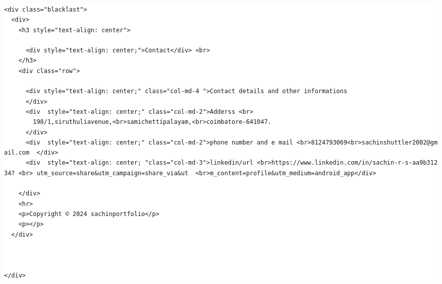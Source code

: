 <section id="contact">
    
    <div class="blacklast">
      <div>
        <h3 style="text-align: center">

          <div style="text-align: center;">Contact</div> <br>
        </h3>
        <div class="row">
         
          <div style="text-align: center;" class="col-md-4 ">Contact details and other informations
          </div>
          <div  style="text-align: center;" class="col-md-2">Adderss <br>
            198/1,siruthuliavenue,<br>samichettipalayam,<br>coimbatore-641047.
          </div>
          <div  style="text-align: center;" class="col-md-2">phone number and e mail <br>8124793069<br>sachinshuttler2002@gmail.com  </div>
          <div  style="text-align: center; "class="col-md-3">linkedin/url <br>https://www.linkedin.com/in/sachin-r-s-aa9b31234? <br> utm_source=share&utm_campaign=share_via&ut  <br>m_content=profile&utm_medium=android_app</div>
         
        </div>
        <hr>
        <p>Copyright © 2024 sachinportfolio</p>
        <p></p>
      </div>


     
    </div>

  </section>




</body>

</html>

